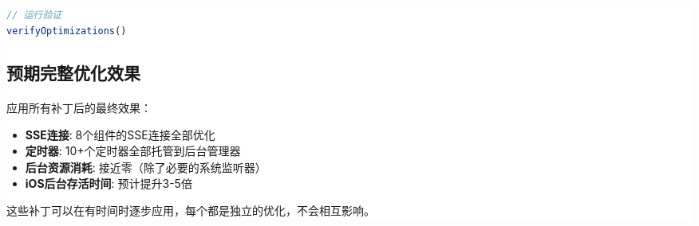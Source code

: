 ```javascript
// 运行验证
verifyOptimizations()
```

## 预期完整优化效果

应用所有补丁后的最终效果：

- **SSE连接**: 8个组件的SSE连接全部优化
- **定时器**: 10+个定时器全部托管到后台管理器
- **后台资源消耗**: 接近零（除了必要的系统监听器）
- **iOS后台存活时间**: 预计提升3-5倍

这些补丁可以在有时间时逐步应用，每个都是独立的优化，不会相互影响。